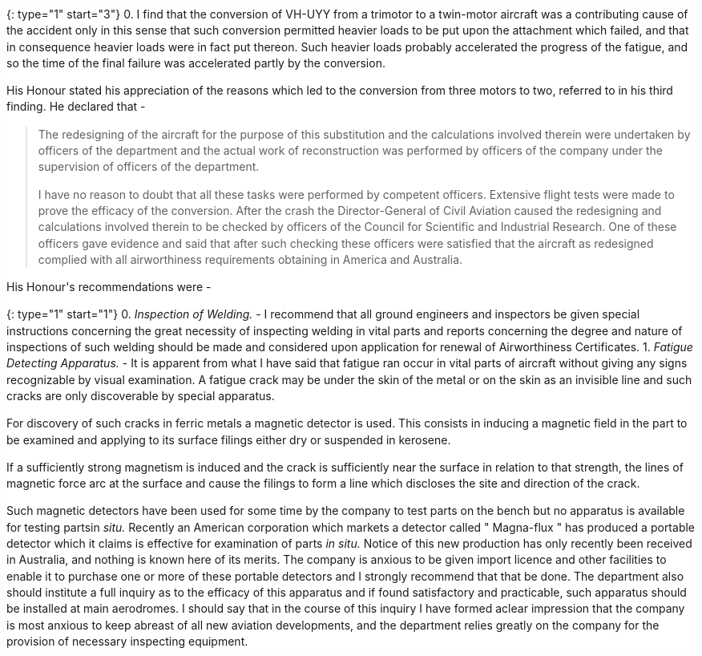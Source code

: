 {: type="1" start="3"}
0. I find that the conversion of VH-UYY from a trimotor to a twin-motor aircraft was a contributing cause of the accident only in this sense that such conversion permitted heavier loads to be put upon the attachment which failed, and that in consequence heavier loads were in fact put thereon. Such heavier loads probably accelerated the progress of the fatigue, and so the time of the final failure was accelerated partly by the conversion. 

His Honour stated his appreciation of the reasons which led to the conversion from three motors to two, referred to in his third finding. He declared that - 

  >The redesigning of the aircraft for the purpose of this substitution and the calculations involved therein were undertaken by officers of the department and the actual work of reconstruction was performed by officers of the company under the supervision of officers of the department. 
  >
  >I have no reason to doubt that all these tasks were performed by competent officers. Extensive flight tests were made to prove the efficacy of the conversion. After the crash the Director-General of Civil Aviation caused the redesigning and calculations involved therein to be checked by officers of the Council for Scientific and Industrial Research. One of these officers gave evidence and said that after such checking these officers were satisfied that the aircraft as redesigned complied with all airworthiness requirements obtaining in America and Australia. 

His Honour's recommendations were - 

{: type="1" start="1"}
0. 
 *Inspection of Welding.* - I recommend that all ground engineers and inspectors be given special instructions concerning the great necessity of inspecting welding in vital parts and reports concerning the degree and nature of inspections of such welding should be made and considered upon application for renewal of Airworthiness Certificates. 
1. 
 *Fatigue Detecting Apparatus.* - It is apparent from what I have said that fatigue ran occur in vital parts of aircraft without giving any signs recognizable by visual examination. A fatigue crack may be under the skin of the metal or on the skin as an invisible line and such cracks are only discoverable by special apparatus. 

For discovery of such cracks in ferric metals a magnetic detector is used. This consists in inducing a magnetic field in the part to be examined and applying to its surface filings either dry or suspended in kerosene. 

If a sufficiently strong magnetism is induced and the crack is sufficiently near the surface in relation to that strength, the lines of magnetic force arc at the surface and cause the filings to form a line which discloses the site and direction of the crack. 

Such magnetic detectors have been used for some time by the company to test parts on the bench but no apparatus is available for testing partsin  *situ.*  Recently an American corporation which markets a detector called " Magna-flux " has produced a portable detector which it claims is effective for examination of parts  *in situ.*  Notice of this new production has only recently been received in Australia, and nothing is known here of its merits. The company is anxious to be given import licence  and other facilities to enable it to purchase one or more of these portable detectors and I strongly recommend that that be done. The department also should institute a full inquiry as to the efficacy of this apparatus and if found satisfactory and practicable, such apparatus should be installed at main aerodromes. I should say that in the course of this inquiry I have formed aclear impression that the company is most anxious to keep abreast of all new aviation developments, and the department relies greatly on the company for the provision of necessary inspecting equipment. 
